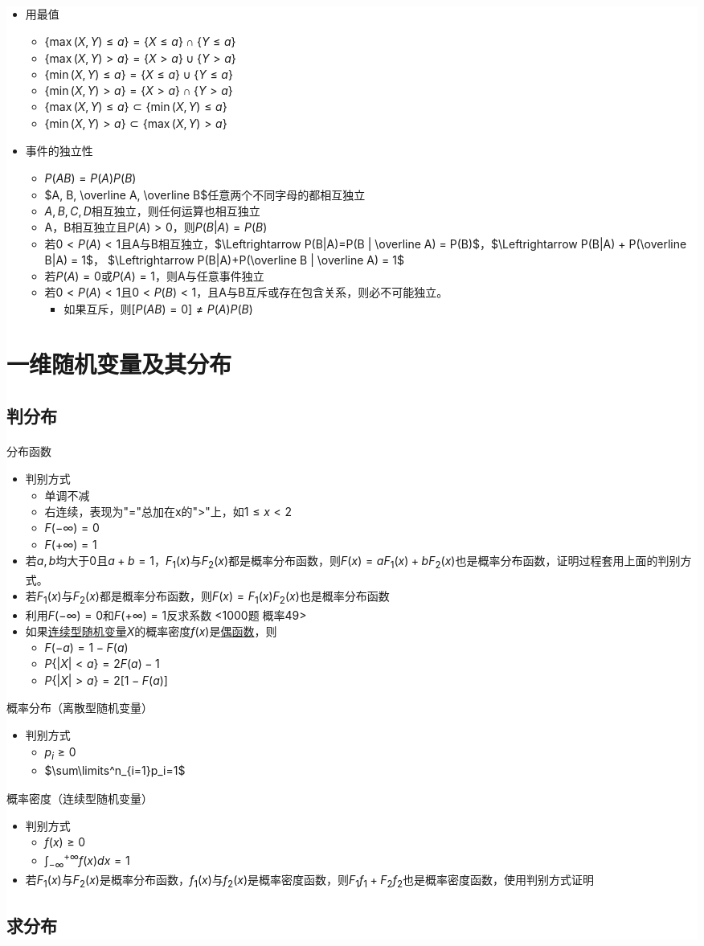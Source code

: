   - 用最值
  
      - $\{\max(X, Y) \le a\} = \{X\le a\} \cap \{Y\le a\}$
      - $\{\max(X, Y) > a\} = \{X > a\} \cup \{Y > a\}$
      - $\{\min(X, Y) \le a\} = \{X\le a\} \cup \{Y\le a\}$
      - $\{\min(X, Y) > a\} = \{X > a\} \cap \{Y > a\}$
      - $\{\max(X, Y) \le a\} \subset \{\min(X, Y) \le a\}$
      - $\{\min(X, Y) > a\} \subset \{\max(X, Y) > a\}$
  
- 事件的独立性

  - $P(AB) = P(A)P(B)$
  - $A, B, \overline A, \overline B$任意两个不同字母的都相互独立
  - $A, B, C, D$相互独立，则任何运算也相互独立
  - A，B相互独立且$P(A) > 0$，则$P(B|A)=P(B)$
  - 若$0 < P(A) < 1$且A与B相互独立，$\Leftrightarrow P(B|A)=P(B | \overline A) = P(B)$，$\Leftrightarrow P(B|A) + P(\overline B|A) = 1$， $\Leftrightarrow P(B|A)+P(\overline B | \overline A) = 1$
  - 若$P(A) = 0$或$P(A) = 1$，则A与任意事件独立
  - 若$0 < P(A) < 1$且$0 < P(B) < 1$，且A与B互斥或存在包含关系，则必不可能独立。
    - 如果互斥，则$[P(AB)=0]\neq P(A)P(B)$

# 一维随机变量及其分布

## 判分布

分布函数

- 判别方式
  - 单调不减
  - 右连续，表现为"="总加在x的">"上，如$1 \le x < 2$
  - $F(-\infty)=0$
  - $F(+\infty)=1$
- 若$a, b$均大于0且$a+b=1$，$F_1(x)$与$F_2(x)$都是概率分布函数，则$F(x)=aF_1(x)+bF_2(x)$也是概率分布函数，证明过程套用上面的判别方式。
- 若$F_1(x)$与$F_2(x)$都是概率分布函数，则$F(x) = F_1(x)F_2(x)$也是概率分布函数
- 利用$F(-\infty)=0$和$F(+\infty)=1$反求系数 <1000题 概率49>
- 如果<u>连续型随机变量</u>$X$的概率密度$f(x)$是<u>偶函数</u>，则
  - $F(-a) = 1-F(a)$
  - $P\{|X|<a\} = 2F(a) - 1$
  - $P\{|X|>a\} = 2[1-F(a)]$

概率分布（离散型随机变量）

- 判别方式
  - $p_i\ge0$
  - $\sum\limits^n_{i=1}p_i=1$

概率密度（连续型随机变量）

- 判别方式
  - $f(x)\ge0$
  - $\displaystyle \int_{-\infty}^{+\infty}f(x)dx=1$
- 若$F_1(x)$与$F_2(x)$是概率分布函数，$f_1(x)$与$f_2(x)$是概率密度函数，则$F_1f_1+F_2f_2$也是概率密度函数，使用判别方式证明

## 求分布
